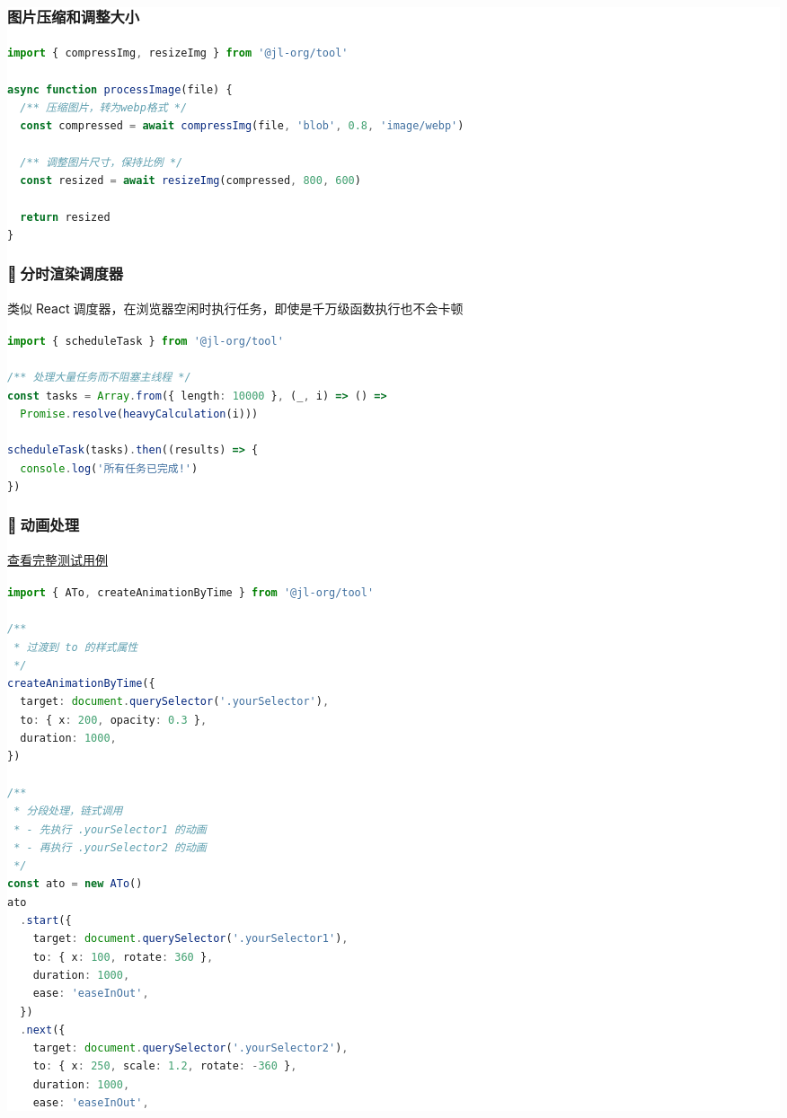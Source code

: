 ### 图片压缩和调整大小

```ts
import { compressImg, resizeImg } from '@jl-org/tool'

async function processImage(file) {
  /** 压缩图片，转为webp格式 */
  const compressed = await compressImg(file, 'blob', 0.8, 'image/webp')

  /** 调整图片尺寸，保持比例 */
  const resized = await resizeImg(compressed, 800, 600)

  return resized
}
```

### 🔄 分时渲染调度器

类似 React 调度器，在浏览器空闲时执行任务，即使是千万级函数执行也不会卡顿

```ts
import { scheduleTask } from '@jl-org/tool'

/** 处理大量任务而不阻塞主线程 */
const tasks = Array.from({ length: 10000 }, (_, i) => () =>
  Promise.resolve(heavyCalculation(i)))

scheduleTask(tasks).then((results) => {
  console.log('所有任务已完成!')
})
```

### 🎨 动画处理

[查看完整测试用例](./test/__DOM_TEST__/createAnimationByTime.ts)

```ts
import { ATo, createAnimationByTime } from '@jl-org/tool'

/**
 * 过渡到 to 的样式属性
 */
createAnimationByTime({
  target: document.querySelector('.yourSelector'),
  to: { x: 200, opacity: 0.3 },
  duration: 1000,
})

/**
 * 分段处理，链式调用
 * - 先执行 .yourSelector1 的动画
 * - 再执行 .yourSelector2 的动画
 */
const ato = new ATo()
ato
  .start({
    target: document.querySelector('.yourSelector1'),
    to: { x: 100, rotate: 360 },
    duration: 1000,
    ease: 'easeInOut',
  })
  .next({
    target: document.querySelector('.yourSelector2'),
    to: { x: 250, scale: 1.2, rotate: -360 },
    duration: 1000,
    ease: 'easeInOut',
```